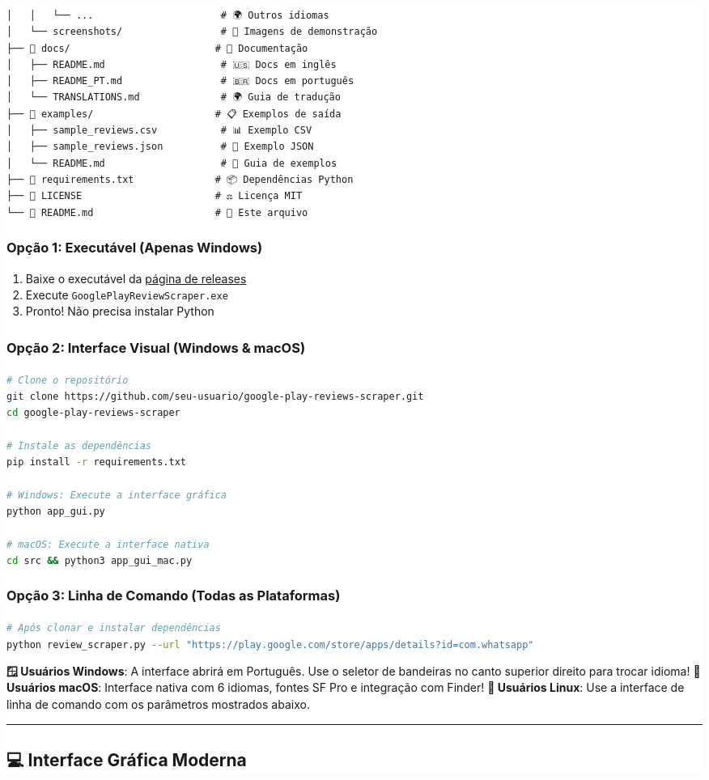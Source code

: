 ```
│   │   └── ...                      # 🌍 Outros idiomas
│   └── screenshots/                 # 📸 Imagens de demonstração
├── 📂 docs/                         # 📖 Documentação
│   ├── README.md                    # 🇺🇸 Docs em inglês
│   ├── README_PT.md                 # 🇧🇷 Docs em português
│   └── TRANSLATIONS.md              # 🌍 Guia de tradução
├── 📂 examples/                     # 📋 Exemplos de saída
│   ├── sample_reviews.csv           # 📊 Exemplo CSV
│   ├── sample_reviews.json          # 📄 Exemplo JSON
│   └── README.md                    # 📝 Guia de exemplos
├── 📄 requirements.txt              # 📦 Dependências Python
├── 📄 LICENSE                       # ⚖️ Licença MIT
└── 📄 README.md                     # 📖 Este arquivo
```

### Opção 1: Executável (Apenas Windows)
1. Baixe o executável da [página de releases](../../releases)
2. Execute `GooglePlayReviewScraper.exe`
3. Pronto! Não precisa instalar Python

### Opção 2: Interface Visual (Windows & macOS)
```bash
# Clone o repositório
git clone https://github.com/seu-usuario/google-play-reviews-scraper.git
cd google-play-reviews-scraper

# Instale as dependências
pip install -r requirements.txt

# Windows: Execute a interface gráfica
python app_gui.py

# macOS: Execute a interface nativa
cd src && python3 app_gui_mac.py
```

### Opção 3: Linha de Comando (Todas as Plataformas)
```bash
# Após clonar e instalar dependências
python review_scraper.py --url "https://play.google.com/store/apps/details?id=com.whatsapp"
```

**🪟 Usuários Windows**: A interface abrirá em Português. Use o seletor de bandeiras no canto superior direito para trocar idioma!
**🍎 Usuários macOS**: Interface nativa com 6 idiomas, fontes SF Pro e integração com Finder!
**🐧 Usuários Linux**: Use a interface de linha de comando com os parâmetros mostrados abaixo.

---

## 💻 **Interface Gráfica Moderna**
